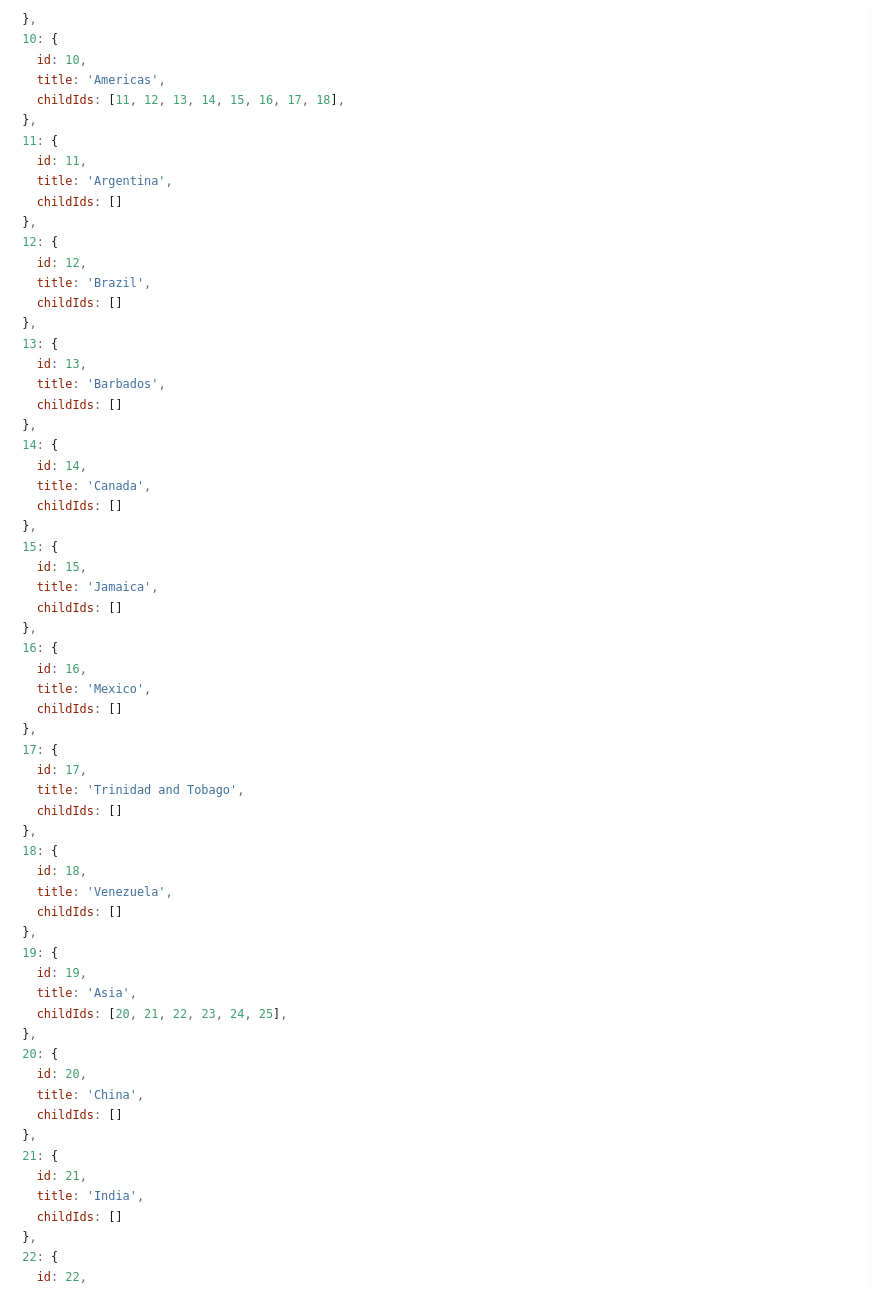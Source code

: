 ```js src/places.js active
  },
  10: {
    id: 10,
    title: 'Americas',
    childIds: [11, 12, 13, 14, 15, 16, 17, 18],   
  },
  11: {
    id: 11,
    title: 'Argentina',
    childIds: []
  },
  12: {
    id: 12,
    title: 'Brazil',
    childIds: []
  },
  13: {
    id: 13,
    title: 'Barbados',
    childIds: []
  }, 
  14: {
    id: 14,
    title: 'Canada',
    childIds: []
  },
  15: {
    id: 15,
    title: 'Jamaica',
    childIds: []
  },
  16: {
    id: 16,
    title: 'Mexico',
    childIds: []
  },
  17: {
    id: 17,
    title: 'Trinidad and Tobago',
    childIds: []
  },
  18: {
    id: 18,
    title: 'Venezuela',
    childIds: []
  },
  19: {
    id: 19,
    title: 'Asia',
    childIds: [20, 21, 22, 23, 24, 25],   
  },
  20: {
    id: 20,
    title: 'China',
    childIds: []
  },
  21: {
    id: 21,
    title: 'India',
    childIds: []
  },
  22: {
    id: 22,
```